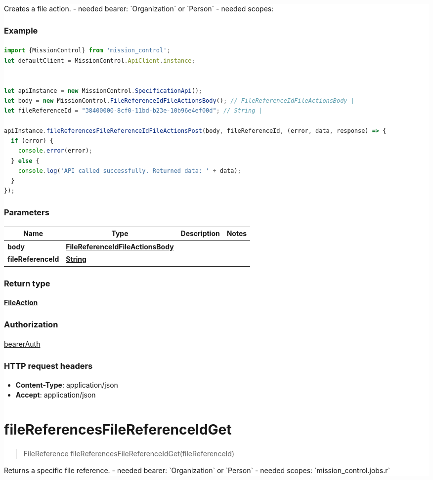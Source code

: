 

Creates a file action. - needed bearer: &#x60;Organization&#x60; or &#x60;Person&#x60; - needed scopes: 

### Example
```javascript
import {MissionControl} from 'mission_control';
let defaultClient = MissionControl.ApiClient.instance;


let apiInstance = new MissionControl.SpecificationApi();
let body = new MissionControl.FileReferenceIdFileActionsBody(); // FileReferenceIdFileActionsBody | 
let fileReferenceId = "38400000-8cf0-11bd-b23e-10b96e4ef00d"; // String | 

apiInstance.fileReferencesFileReferenceIdFileActionsPost(body, fileReferenceId, (error, data, response) => {
  if (error) {
    console.error(error);
  } else {
    console.log('API called successfully. Returned data: ' + data);
  }
});
```

### Parameters

Name | Type | Description  | Notes
------------- | ------------- | ------------- | -------------
 **body** | [**FileReferenceIdFileActionsBody**](FileReferenceIdFileActionsBody.md)|  | 
 **fileReferenceId** | [**String**](.md)|  | 

### Return type

[**FileAction**](FileAction.md)

### Authorization

[bearerAuth](../README.md#bearerAuth)

### HTTP request headers

 - **Content-Type**: application/json
 - **Accept**: application/json

<a name="fileReferencesFileReferenceIdGet"></a>
# **fileReferencesFileReferenceIdGet**
> FileReference fileReferencesFileReferenceIdGet(fileReferenceId)



Returns a specific file reference. - needed bearer: &#x60;Organization&#x60; or &#x60;Person&#x60; - needed scopes: &#x60;mission_control.jobs.r&#x60;
